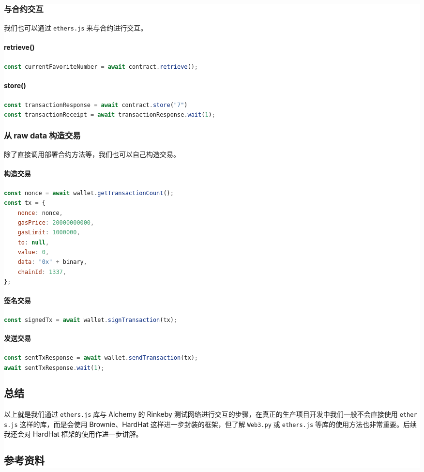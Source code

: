 ### 与合约交互

我们也可以通过 `ethers.js` 来与合约进行交互。

#### retrieve()

```javascript
const currentFavoriteNumber = await contract.retrieve();
```

#### store()

```javascript
const transactionResponse = await contract.store("7")
const transactionReceipt = await transactionResponse.wait(1);
```

### 从 raw data 构造交易

除了直接调用部署合约方法等，我们也可以自己构造交易。

#### 构造交易

```javascript
const nonce = await wallet.getTransactionCount();
const tx = {
	nonce: nonce,
	gasPrice: 20000000000,
	gasLimit: 1000000,
	to: null,
	value: 0,
	data: "0x" + binary,
	chainId: 1337,
};
```

#### 签名交易

```javascript
const signedTx = await wallet.signTransaction(tx);
```

#### 发送交易

```javascript
const sentTxResponse = await wallet.sendTransaction(tx);
await sentTxResponse.wait(1);
```

## 总结

以上就是我们通过 `ethers.js` 库与 Alchemy 的 Rinkeby 测试网络进行交互的步骤，在真正的生产项目开发中我们一般不会直接使用 `ethers.js` 这样的库，而是会使用 Brownie、HardHat 这样进一步封装的框架，但了解 `Web3.py` 或 `ethers.js` 等库的使用方法也非常重要。后续我还会对 HardHat 框架的使用作进一步讲解。

## 参考资料
